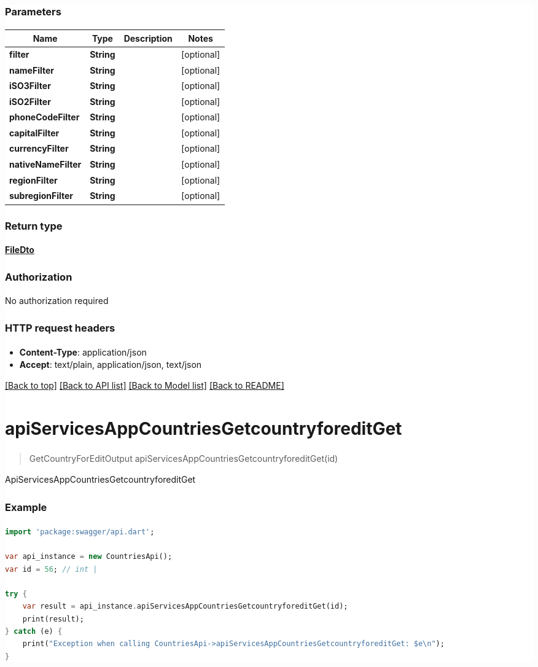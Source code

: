 ```dart
```

### Parameters

Name | Type | Description  | Notes
------------- | ------------- | ------------- | -------------
 **filter** | **String**|  | [optional] 
 **nameFilter** | **String**|  | [optional] 
 **iSO3Filter** | **String**|  | [optional] 
 **iSO2Filter** | **String**|  | [optional] 
 **phoneCodeFilter** | **String**|  | [optional] 
 **capitalFilter** | **String**|  | [optional] 
 **currencyFilter** | **String**|  | [optional] 
 **nativeNameFilter** | **String**|  | [optional] 
 **regionFilter** | **String**|  | [optional] 
 **subregionFilter** | **String**|  | [optional] 

### Return type

[**FileDto**](FileDto.md)

### Authorization

No authorization required

### HTTP request headers

 - **Content-Type**: application/json
 - **Accept**: text/plain, application/json, text/json

[[Back to top]](#) [[Back to API list]](../README.md#documentation-for-api-endpoints) [[Back to Model list]](../README.md#documentation-for-models) [[Back to README]](../README.md)

# **apiServicesAppCountriesGetcountryforeditGet**
> GetCountryForEditOutput apiServicesAppCountriesGetcountryforeditGet(id)

ApiServicesAppCountriesGetcountryforeditGet



### Example 
```dart
import 'package:swagger/api.dart';

var api_instance = new CountriesApi();
var id = 56; // int | 

try { 
    var result = api_instance.apiServicesAppCountriesGetcountryforeditGet(id);
    print(result);
} catch (e) {
    print("Exception when calling CountriesApi->apiServicesAppCountriesGetcountryforeditGet: $e\n");
}
```
